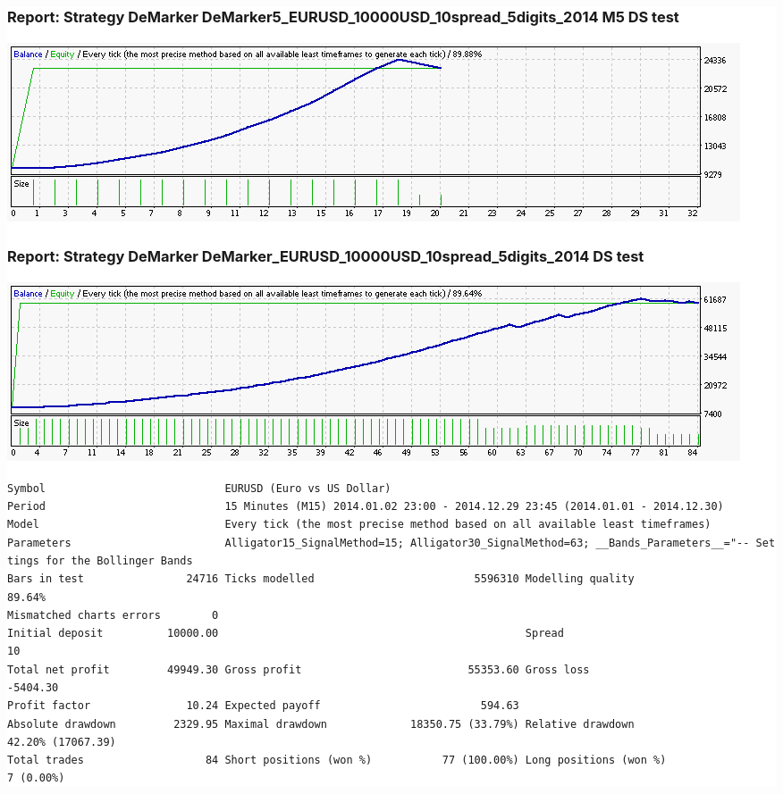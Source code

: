 
### Report: Strategy DeMarker DeMarker5_EURUSD_10000USD_10spread_5digits_2014 M5 DS test

![Strategy DeMarker DeMarker5_EURUSD_10000USD_10spread_5digits_2014 M5 DS test.txt](./Strategy-DeMarker-DeMarker5_EURUSD_10000USD_10spread_5digits_2014-M5-DS-test.gif)


### Report: Strategy DeMarker DeMarker_EURUSD_10000USD_10spread_5digits_2014 DS test

![Strategy DeMarker DeMarker_EURUSD_10000USD_10spread_5digits_2014 DS test.txt](./Strategy-DeMarker-DeMarker_EURUSD_10000USD_10spread_5digits_2014-DS-test.gif)

    Symbol                            EURUSD (Euro vs US Dollar)
    Period                            15 Minutes (M15) 2014.01.02 23:00 - 2014.12.29 23:45 (2014.01.01 - 2014.12.30)
    Model                             Every tick (the most precise method based on all available least timeframes)
    Parameters                        Alligator15_SignalMethod=15; Alligator30_SignalMethod=63; __Bands_Parameters__="-- Settings for the Bollinger Bands
    Bars in test                24716 Ticks modelled                         5596310 Modelling quality                                              89.64%
    Mismatched charts errors        0
    Initial deposit          10000.00                                                Spread                                                             10
    Total net profit         49949.30 Gross profit                          55353.60 Gross loss                                                   -5404.30
    Profit factor               10.24 Expected payoff                         594.63
    Absolute drawdown         2329.95 Maximal drawdown             18350.75 (33.79%) Relative drawdown                                   42.20% (17067.39)
    Total trades                   84 Short positions (won %)           77 (100.00%) Long positions (won %)                                      7 (0.00%)

